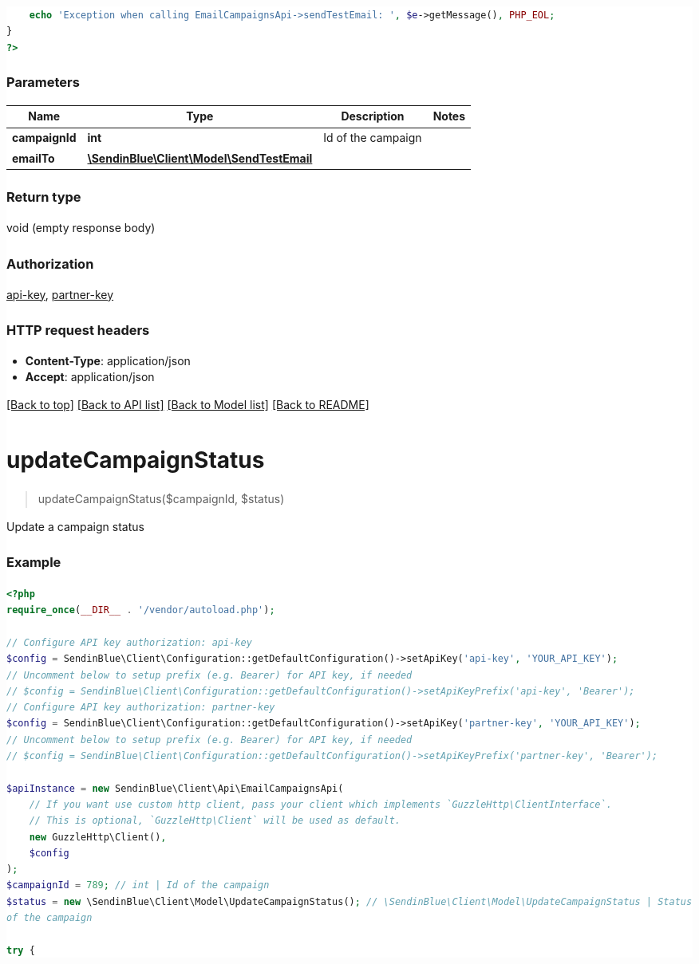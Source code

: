 ```php
    echo 'Exception when calling EmailCampaignsApi->sendTestEmail: ', $e->getMessage(), PHP_EOL;
}
?>
```

### Parameters

Name | Type | Description  | Notes
------------- | ------------- | ------------- | -------------
 **campaignId** | **int**| Id of the campaign |
 **emailTo** | [**\SendinBlue\Client\Model\SendTestEmail**](../Model/SendTestEmail.md)|  |

### Return type

void (empty response body)

### Authorization

[api-key](../../README.md#api-key), [partner-key](../../README.md#partner-key)

### HTTP request headers

 - **Content-Type**: application/json
 - **Accept**: application/json

[[Back to top]](#) [[Back to API list]](../../README.md#documentation-for-api-endpoints) [[Back to Model list]](../../README.md#documentation-for-models) [[Back to README]](../../README.md)

# **updateCampaignStatus**
> updateCampaignStatus($campaignId, $status)

Update a campaign status

### Example
```php
<?php
require_once(__DIR__ . '/vendor/autoload.php');

// Configure API key authorization: api-key
$config = SendinBlue\Client\Configuration::getDefaultConfiguration()->setApiKey('api-key', 'YOUR_API_KEY');
// Uncomment below to setup prefix (e.g. Bearer) for API key, if needed
// $config = SendinBlue\Client\Configuration::getDefaultConfiguration()->setApiKeyPrefix('api-key', 'Bearer');
// Configure API key authorization: partner-key
$config = SendinBlue\Client\Configuration::getDefaultConfiguration()->setApiKey('partner-key', 'YOUR_API_KEY');
// Uncomment below to setup prefix (e.g. Bearer) for API key, if needed
// $config = SendinBlue\Client\Configuration::getDefaultConfiguration()->setApiKeyPrefix('partner-key', 'Bearer');

$apiInstance = new SendinBlue\Client\Api\EmailCampaignsApi(
    // If you want use custom http client, pass your client which implements `GuzzleHttp\ClientInterface`.
    // This is optional, `GuzzleHttp\Client` will be used as default.
    new GuzzleHttp\Client(),
    $config
);
$campaignId = 789; // int | Id of the campaign
$status = new \SendinBlue\Client\Model\UpdateCampaignStatus(); // \SendinBlue\Client\Model\UpdateCampaignStatus | Status of the campaign

try {
```